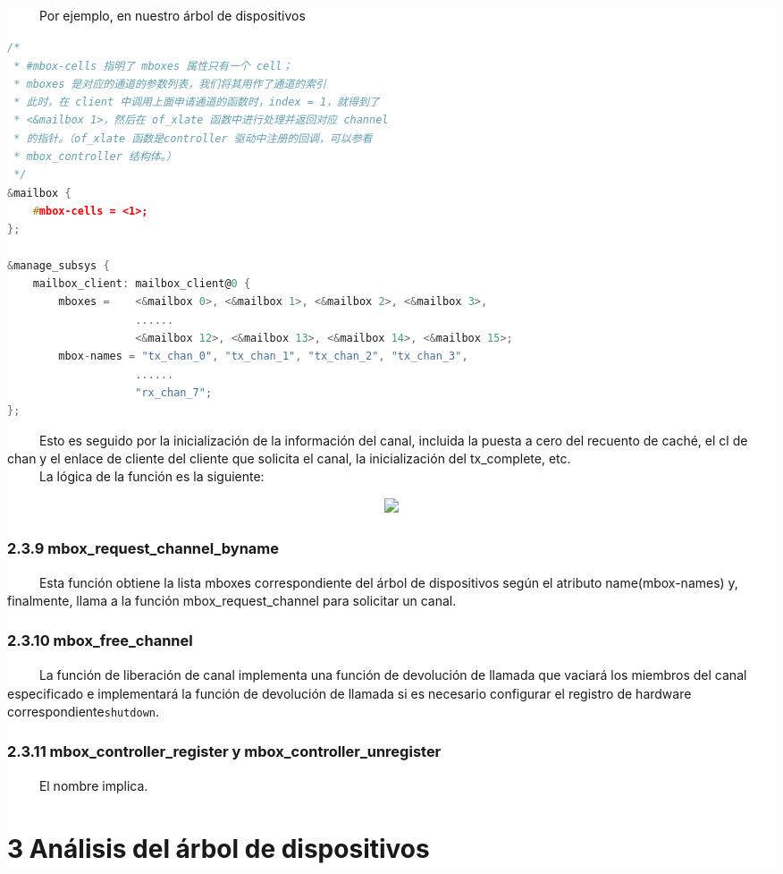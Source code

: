 &emsp; &emsp; Por ejemplo, en nuestro árbol de dispositivos

```c
/* 
 * #mbox-cells 指明了 mboxes 属性只有一个 cell；
 * mboxes 是对应的通道的参数列表，我们将其用作了通道的索引
 * 此时，在 client 中调用上面申请通道的函数时，index = 1，就得到了
 * <&mailbox 1>，然后在 of_xlate 函数中进行处理并返回对应 channel 
 * 的指针。（of_xlate 函数是controller 驱动中注册的回调，可以参看
 * mbox_controller 结构体。）
 */
&mailbox {
    #mbox-cells = <1>;
};

&manage_subsys {
    mailbox_client: mailbox_client@0 {
        mboxes =    <&mailbox 0>, <&mailbox 1>, <&mailbox 2>, <&mailbox 3>,
                    ......
                    <&mailbox 12>, <&mailbox 13>, <&mailbox 14>, <&mailbox 15>;
        mbox-names = "tx_chan_0", "tx_chan_1", "tx_chan_2", "tx_chan_3", 
                    ......
                    "rx_chan_7";                    
};
```

&emsp; &emsp; Esto es seguido por la inicialización de la información del canal, incluida la puesta a cero del recuento de caché, el cl de chan y el enlace de cliente del cliente que solicita el canal, la inicialización del tx_complete, etc.  
&emsp; &emsp; La lógica de la función es la siguiente:<div align=center>
<img src="../zh/images/mailbox/130203_mbox_request_channel.svg" width="500">
</div>

### 2.3.9 mbox_request_channel_byname

&emsp; &emsp; Esta función obtiene la lista mboxes correspondiente del árbol de dispositivos según el atributo name(mbox-names) y, finalmente, llama a la función mbox_request_channel para solicitar un canal.

### 2.3.10 mbox_free_channel

&emsp; &emsp; La función de liberación de canal implementa una función de devolución de llamada que vaciará los miembros del canal especificado e implementará la función de devolución de llamada si es necesario configurar el registro de hardware correspondiente`shutdown`. 

### 2.3.11 mbox_controller_register y mbox_controller_unregister

&emsp; &emsp; El nombre implica.

# 3 Análisis del árbol de dispositivos
